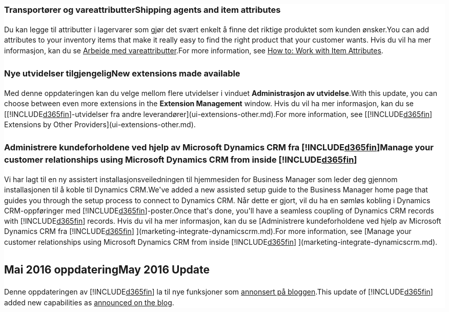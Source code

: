 ### <a name="shipping-agents-and-item-attributes"></a><span data-ttu-id="34b1f-191">Transportører og vareattributter</span><span class="sxs-lookup"><span data-stu-id="34b1f-191">Shipping agents and item attributes</span></span>
<span data-ttu-id="34b1f-192">Du kan legge til attributter i lagervarer som gjør det svært enkelt å finne det riktige produktet som kunden ønsker.</span><span class="sxs-lookup"><span data-stu-id="34b1f-192">You can add attributes to your inventory items that make it really easy to find the right product that your customer wants.</span></span> <span data-ttu-id="34b1f-193">Hvis du vil ha mer informasjon, kan du se [Arbeide med vareattributter](inventory-how-work-item-attributes.md).</span><span class="sxs-lookup"><span data-stu-id="34b1f-193">For more information, see [How to: Work with Item Attributes](inventory-how-work-item-attributes.md).</span></span>  

### <a name="new-extensions-made-available"></a><span data-ttu-id="34b1f-194">Nye utvidelser tilgjengelig</span><span class="sxs-lookup"><span data-stu-id="34b1f-194">New extensions made available</span></span>
<span data-ttu-id="34b1f-195">Med denne oppdateringen kan du velge mellom flere utvidelser i vinduet **Administrasjon av utvidelse**.</span><span class="sxs-lookup"><span data-stu-id="34b1f-195">With this update, you can choose between even more extensions in the **Extension Management** window.</span></span>
<span data-ttu-id="34b1f-196">Hvis du vil ha mer informasjon, kan du se [[!INCLUDE[d365fin](includes/d365fin_md.md)]-utvidelser fra andre leverandører](ui-extensions-other.md).</span><span class="sxs-lookup"><span data-stu-id="34b1f-196">For more information, see [[!INCLUDE[d365fin](includes/d365fin_md.md)] Extensions by Other Providers](ui-extensions-other.md).</span></span>  

### <a name="manage-your-customer-relationships-using-microsoft-dynamics-crm-from-inside-included365finincludesd365finmdmd"></a><span data-ttu-id="34b1f-197">Administrere kundeforholdene ved hjelp av Microsoft Dynamics CRM fra [!INCLUDE[d365fin](includes/d365fin_md.md)]</span><span class="sxs-lookup"><span data-stu-id="34b1f-197">Manage your customer relationships using Microsoft Dynamics CRM from inside [!INCLUDE[d365fin](includes/d365fin_md.md)]</span></span>
<span data-ttu-id="34b1f-198">Vi har lagt til en ny assistert installasjonsveiledningen til hjemmesiden for Business Manager som leder deg gjennom installasjonen til å koble til Dynamics CRM.</span><span class="sxs-lookup"><span data-stu-id="34b1f-198">We've added a new assisted setup guide to the Business Manager home page that guides you through the setup process to connect to Dynamics CRM.</span></span> <span data-ttu-id="34b1f-199">Når dette er gjort, vil du ha en sømløs kobling i Dynamics CRM-oppføringer med [!INCLUDE[d365fin](includes/d365fin_md.md)]-poster.</span><span class="sxs-lookup"><span data-stu-id="34b1f-199">Once that's done, you'll have a seamless coupling of Dynamics CRM records with [!INCLUDE[d365fin](includes/d365fin_md.md)] records.</span></span> <span data-ttu-id="34b1f-200">Hvis du vil ha mer informasjon, kan du se [Administrere kundeforholdene ved hjelp av Microsoft Dynamics CRM fra [!INCLUDE[d365fin](includes/d365fin_md.md)] ](marketing-integrate-dynamicscrm.md).</span><span class="sxs-lookup"><span data-stu-id="34b1f-200">For more information, see [Manage your customer relationships using Microsoft Dynamics CRM from inside [!INCLUDE[d365fin](includes/d365fin_md.md)] ](marketing-integrate-dynamicscrm.md).</span></span>

## <a name="may-2016-update"></a><span data-ttu-id="34b1f-201">Mai 2016 oppdatering</span><span class="sxs-lookup"><span data-stu-id="34b1f-201">May 2016 Update</span></span>
<span data-ttu-id="34b1f-202">Denne oppdateringen av [!INCLUDE[d365fin](includes/d365fin_md.md)] la til nye funksjoner som [annonsert på bloggen](https://community.dynamics.com/business/b/financials/archive/2016/06/01/new-and-updated-capabilities-in-the-first-update-of-project-quot-madeira-quot).</span><span class="sxs-lookup"><span data-stu-id="34b1f-202">This update of [!INCLUDE[d365fin](includes/d365fin_md.md)] added new capabilities as [announced on the blog](https://community.dynamics.com/business/b/financials/archive/2016/06/01/new-and-updated-capabilities-in-the-first-update-of-project-quot-madeira-quot).</span></span>  
